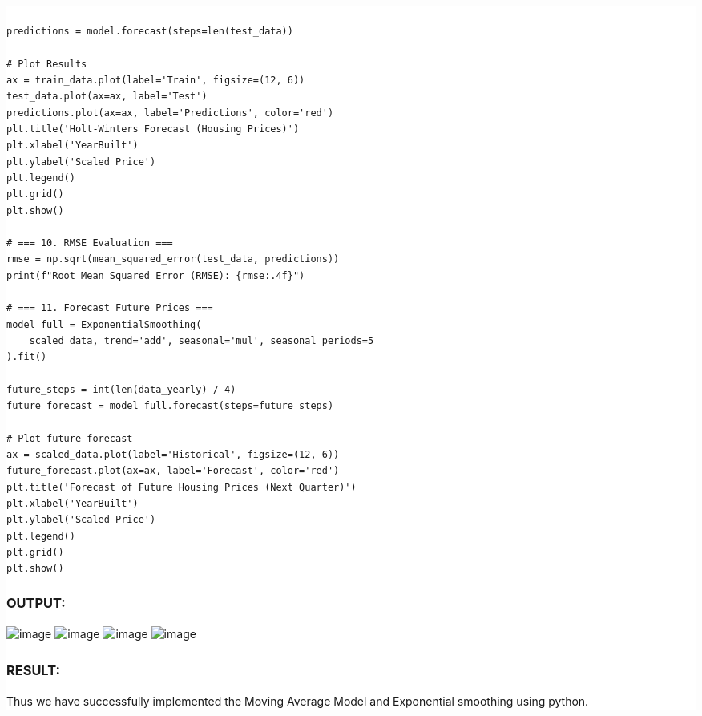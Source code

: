 ~~~

predictions = model.forecast(steps=len(test_data))

# Plot Results
ax = train_data.plot(label='Train', figsize=(12, 6))
test_data.plot(ax=ax, label='Test')
predictions.plot(ax=ax, label='Predictions', color='red')
plt.title('Holt-Winters Forecast (Housing Prices)')
plt.xlabel('YearBuilt')
plt.ylabel('Scaled Price')
plt.legend()
plt.grid()
plt.show()

# === 10. RMSE Evaluation ===
rmse = np.sqrt(mean_squared_error(test_data, predictions))
print(f"Root Mean Squared Error (RMSE): {rmse:.4f}")

# === 11. Forecast Future Prices ===
model_full = ExponentialSmoothing(
    scaled_data, trend='add', seasonal='mul', seasonal_periods=5
).fit()

future_steps = int(len(data_yearly) / 4)
future_forecast = model_full.forecast(steps=future_steps)

# Plot future forecast
ax = scaled_data.plot(label='Historical', figsize=(12, 6))
future_forecast.plot(ax=ax, label='Forecast', color='red')
plt.title('Forecast of Future Housing Prices (Next Quarter)')
plt.xlabel('YearBuilt')
plt.ylabel('Scaled Price')
plt.legend()
plt.grid()
plt.show()
~~~

### OUTPUT:

<img width="1360" height="681" alt="image" src="https://github.com/user-attachments/assets/0e1d910f-52e4-437c-b3da-e08d5417fac6" />

<img width="1343" height="674" alt="image" src="https://github.com/user-attachments/assets/43a40d26-2735-45f9-aa52-c770a3445ddd" />
<img width="1313" height="663" alt="image" src="https://github.com/user-attachments/assets/7481ba0d-9d3f-48b8-98c6-c88ef6db9cd2" />
<img width="1302" height="676" alt="image" src="https://github.com/user-attachments/assets/6d21aedb-4d50-4ccd-8d54-7851c98a20b9" />



### RESULT:
Thus we have successfully implemented the Moving Average Model and Exponential smoothing using python.
